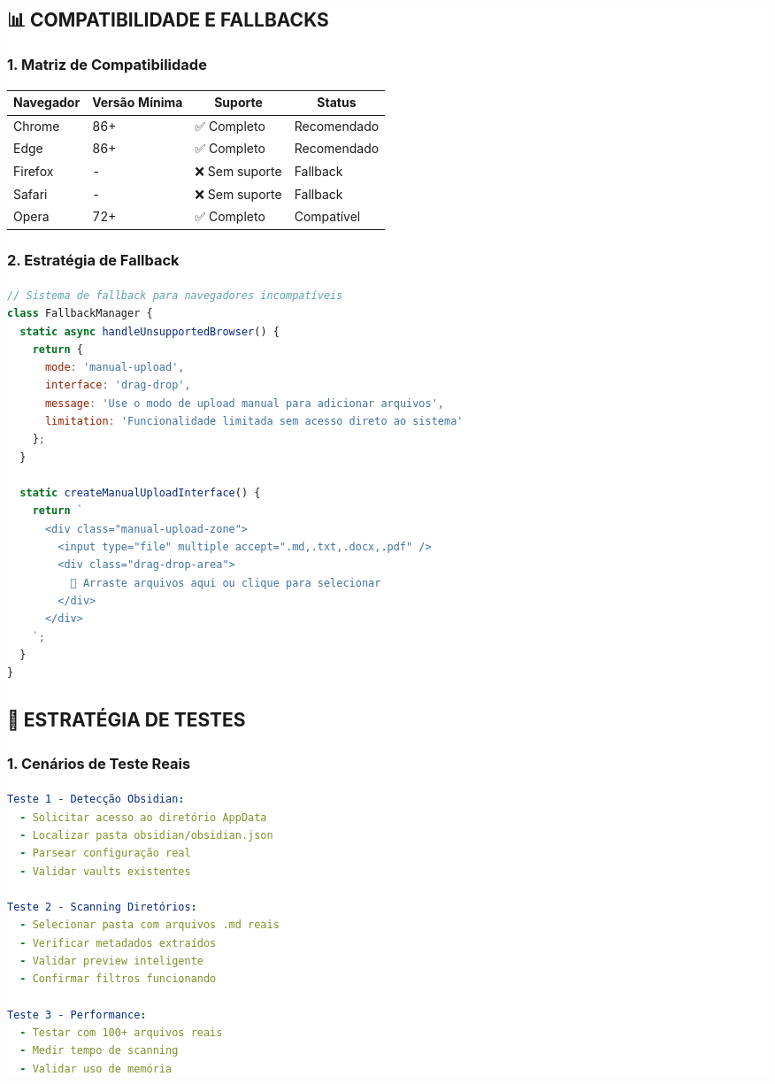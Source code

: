 ## 📊 **COMPATIBILIDADE E FALLBACKS**

### **1. Matriz de Compatibilidade**

| Navegador | Versão Mínima | Suporte | Status |
|-----------|---------------|---------|--------|
| Chrome | 86+ | ✅ Completo | Recomendado |
| Edge | 86+ | ✅ Completo | Recomendado |
| Firefox | - | ❌ Sem suporte | Fallback |
| Safari | - | ❌ Sem suporte | Fallback |
| Opera | 72+ | ✅ Completo | Compatível |

### **2. Estratégia de Fallback**

```javascript
// Sistema de fallback para navegadores incompatíveis
class FallbackManager {
  static async handleUnsupportedBrowser() {
    return {
      mode: 'manual-upload',
      interface: 'drag-drop',
      message: 'Use o modo de upload manual para adicionar arquivos',
      limitation: 'Funcionalidade limitada sem acesso direto ao sistema'
    };
  }
  
  static createManualUploadInterface() {
    return `
      <div class="manual-upload-zone">
        <input type="file" multiple accept=".md,.txt,.docx,.pdf" />
        <div class="drag-drop-area">
          📁 Arraste arquivos aqui ou clique para selecionar
        </div>
      </div>
    `;
  }
}
```

## 🧪 **ESTRATÉGIA DE TESTES**

### **1. Cenários de Teste Reais**

```yaml
Teste 1 - Detecção Obsidian:
  - Solicitar acesso ao diretório AppData
  - Localizar pasta obsidian/obsidian.json
  - Parsear configuração real
  - Validar vaults existentes

Teste 2 - Scanning Diretórios:
  - Selecionar pasta com arquivos .md reais
  - Verificar metadados extraídos
  - Validar preview inteligente
  - Confirmar filtros funcionando

Teste 3 - Performance:
  - Testar com 100+ arquivos reais
  - Medir tempo de scanning
  - Validar uso de memória
```